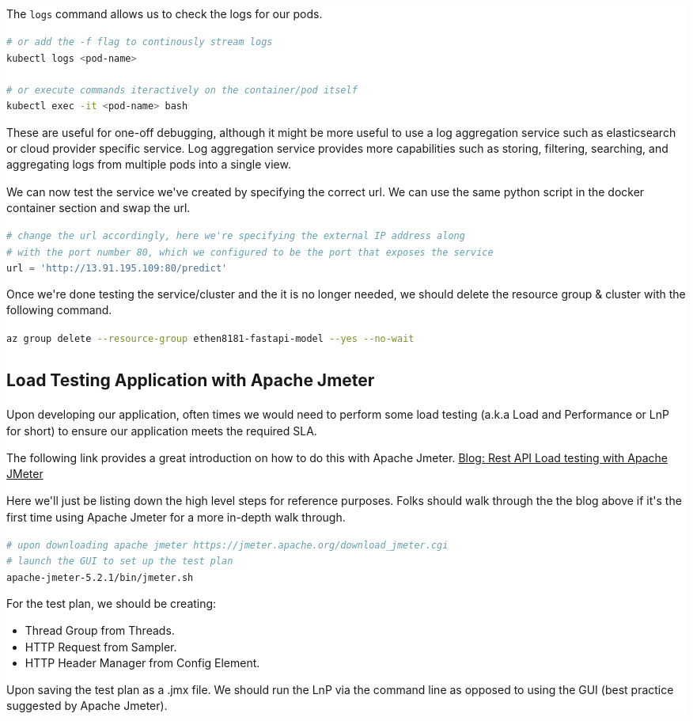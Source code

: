 The `logs` command allows us to check the logs for our pods.

```bash
# or add the -f flag to continously stream logs
kubectl logs <pod-name>

# or execute commands iteractively on the container/pod itself 
kubectl exec -it <pod-name> bash
```

These are useful for one-off debugging, although it might be more useful to use a log aggregation service such as elasticsearch or cloud provider specific service. Log aggregation service provides more capabilities such as storing, filtering, searching, and aggregating logs from multiple pods into a single view.

We can now test the service we've created by specifying the correct url. We can use the same python script in the docker container section and swap the url.

```python
# change the url accordingly, here we're specifying the external IP address along
# with the port number 80, which we configured to be the port that exposes the service
url = 'http://13.91.195.109:80/predict'
```

Once we're done testing the service/cluster and the it is no longer needed, we should delete the resource group & cluster with the following command.

```bash
az group delete --resource-group ethen8181-fastapi-model --yes --no-wait
```

## Load Testing Application with Apache Jmeter

Upon developing our application, often times we would need to perform some load testing (a.k.a Load and Performance or LnP for short) to ensure our application meets the required SLA.

The following link provides a great introduction on how to do this with Apache Jmeter. [Blog: Rest API Load testing with Apache JMeter](https://medium.com/@chamikakasun/rest-api-load-testing-with-apache-jmeter-a4d25ea2b7b6)

Here we'll just be listing down the high level steps for reference purposes. Folks should walk through the the blog above if it's the first time using Apache Jmeter for a more in-depth walk through.

```bash
# upon downloading apache jmeter https://jmeter.apache.org/download_jmeter.cgi
# launch the GUI to set up the test plan
apache-jmeter-5.2.1/bin/jmeter.sh
```

For the test plan, we should be creating:

- Thread Group from Threads.
- HTTP Request from Sampler.
- HTTP Header Manager from Config Element.

Upon saving the test plan as a .jmx file. We should run the LnP via the command line as opposed to using the GUI (best practice suggested by Apache Jmeter).
